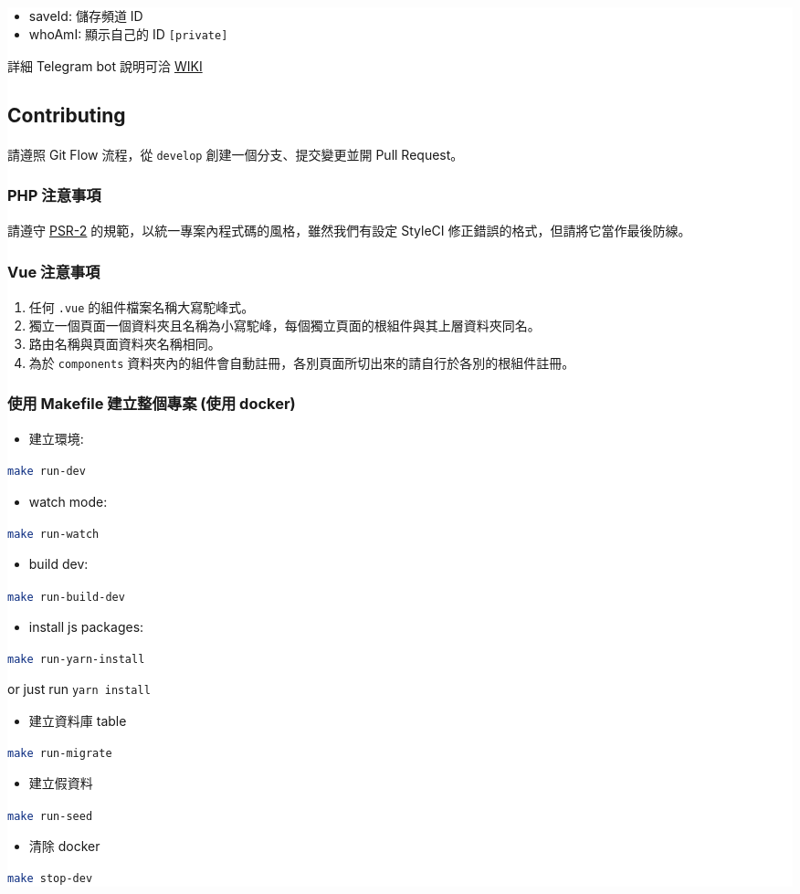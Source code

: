- saveId: 儲存頻道 ID
- whoAmI: 顯示自己的 ID `[private]`

詳細 Telegram bot 說明可洽 [WIKI](https://github.com/puckwang/Equipment-management-system/wiki/Telegram-chatbot)

## Contributing

請遵照 Git Flow 流程，從 `develop` 創建一個分支、提交變更並開 Pull Request。

### PHP 注意事項

請遵守 [PSR-2](https://github.com/php-fig/fig-standards/blob/master/accepted/PSR-2-coding-style-guide.md) 的規範，以統一專案內程式碼的風格，雖然我們有設定 StyleCI 修正錯誤的格式，但請將它當作最後防線。

### Vue 注意事項

1. 任何 `.vue` 的組件檔案名稱大寫駝峰式。
2. 獨立一個頁面一個資料夾且名稱為小寫駝峰，每個獨立頁面的根組件與其上層資料夾同名。
3. 路由名稱與頁面資料夾名稱相同。
4. 為於 `components` 資料夾內的組件會自動註冊，各別頁面所切出來的請自行於各別的根組件註冊。


### 使用 Makefile 建立整個專案 (使用 docker)
- 建立環境:
```bash
make run-dev
```

- watch mode:
```bash
make run-watch
```

- build dev:
```bash
make run-build-dev
```

- install js packages:
```bash
make run-yarn-install
```
or just run `yarn install`

- 建立資料庫 table
```bash
make run-migrate
```

- 建立假資料
```bash
make run-seed
```

- 清除 docker
```bash
make stop-dev
```
